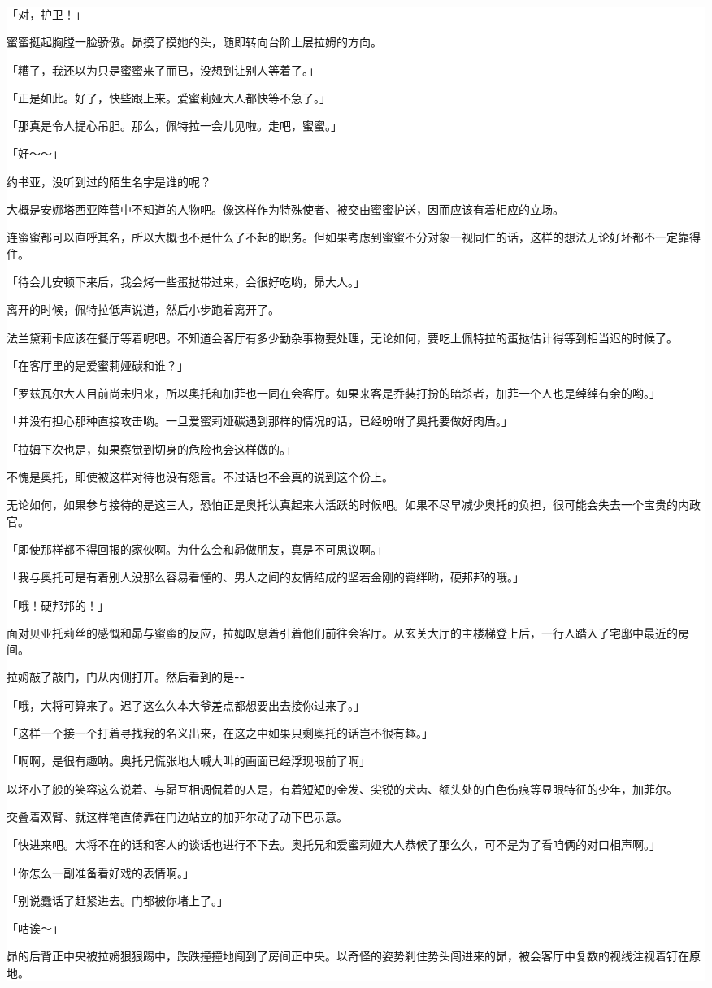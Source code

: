 「对，护卫！」

蜜蜜挺起胸膛一脸骄傲。昴摸了摸她的头，随即转向台阶上层拉姆的方向。

「糟了，我还以为只是蜜蜜来了而已，没想到让别人等着了。」

「正是如此。好了，快些跟上来。爱蜜莉娅大人都快等不急了。」

「那真是令人提心吊胆。那么，佩特拉一会儿见啦。走吧，蜜蜜。」

「好～～」

约书亚，没听到过的陌生名字是谁的呢？

大概是安娜塔西亚阵营中不知道的人物吧。像这样作为特殊使者、被交由蜜蜜护送，因而应该有着相应的立场。

连蜜蜜都可以直呼其名，所以大概也不是什么了不起的职务。但如果考虑到蜜蜜不分对象一视同仁的话，这样的想法无论好坏都不一定靠得住。

「待会儿安顿下来后，我会烤一些蛋挞带过来，会很好吃哟，昴大人。」

离开的时候，佩特拉低声说道，然后小步跑着离开了。

法兰黛莉卡应该在餐厅等着呢吧。不知道会客厅有多少勤杂事物要处理，无论如何，要吃上佩特拉的蛋挞估计得等到相当迟的时候了。

「在客厅里的是爱蜜莉娅碳和谁？」

「罗兹瓦尔大人目前尚未归来，所以奥托和加菲也一同在会客厅。如果来客是乔装打扮的暗杀者，加菲一个人也是绰绰有余的哟。」

「并没有担心那种直接攻击哟。一旦爱蜜莉娅碳遇到那样的情况的话，已经吩咐了奥托要做好肉盾。」

「拉姆下次也是，如果察觉到切身的危险也会这样做的。」

不愧是奥托，即使被这样对待也没有怨言。不过话也不会真的说到这个份上。

无论如何，如果参与接待的是这三人，恐怕正是奥托认真起来大活跃的时候吧。如果不尽早减少奥托的负担，很可能会失去一个宝贵的内政官。

「即使那样都不得回报的家伙啊。为什么会和昴做朋友，真是不可思议啊。」

「我与奥托可是有着别人没那么容易看懂的、男人之间的友情结成的坚若金刚的羁绊哟，硬邦邦的哦。」

「哦！硬邦邦的！」

面对贝亚托莉丝的感慨和昴与蜜蜜的反应，拉姆叹息着引着他们前往会客厅。从玄关大厅的主楼梯登上后，一行人踏入了宅邸中最近的房间。

拉姆敲了敲门，门从内侧打开。然后看到的是--

「哦，大将可算来了。迟了这么久本大爷差点都想要出去接你过来了。」

「这样一个接一个打着寻找我的名义出来，在这之中如果只剩奥托的话岂不很有趣。」

「啊啊，是很有趣呐。奥托兄慌张地大喊大叫的画面已经浮现眼前了啊」

以坏小子般的笑容这么说着、与昴互相调侃着的人是，有着短短的金发、尖锐的犬齿、额头处的白色伤痕等显眼特征的少年，加菲尔。

交叠着双臂、就这样笔直倚靠在门边站立的加菲尔动了动下巴示意。

「快进来吧。大将不在的话和客人的谈话也进行不下去。奥托兄和爱蜜莉娅大人恭候了那么久，可不是为了看咱俩的对口相声啊。」

「你怎么一副准备看好戏的表情啊。」

「别说蠢话了赶紧进去。门都被你堵上了。」

「咕诶～」

昴的后背正中央被拉姆狠狠踢中，跌跌撞撞地闯到了房间正中央。以奇怪的姿势刹住势头闯进来的昴，被会客厅中复数的视线注视着钉在原地。
